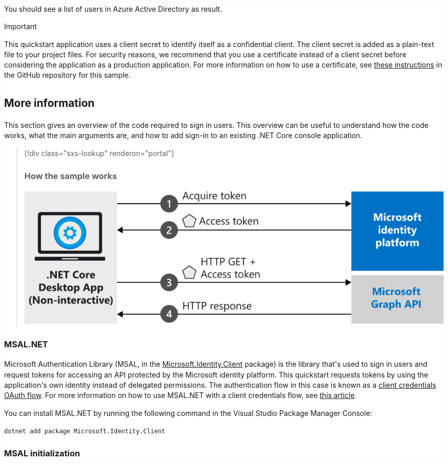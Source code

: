 You should see a list of users in Azure Active Directory as result.

> [!IMPORTANT]
> This quickstart application uses a client secret to identify itself as a confidential client. The client secret is added as a plain-text file to your project files. For security reasons, we recommend that you use a certificate instead of a client secret before considering the application as a production application. For more information on how to use a certificate, see [these instructions](https://github.com/Azure-Samples/active-directory-dotnetcore-daemon-v2/#variation-daemon-application-using-client-credentials-with-certificates) in the GitHub repository for this sample.

## More information
This section gives an overview of the code required to sign in users. This overview can be useful to understand how the code works, what the main arguments are, and how to add sign-in to an existing .NET Core console application.

> [!div class="sxs-lookup" renderon="portal"]
> ### How the sample works
>
> ![Diagram that shows how the sample app generated by this quickstart works.](media/quickstart-v2-netcore-daemon/netcore-daemon-intro.svg)

### MSAL.NET

Microsoft Authentication Library (MSAL, in the [Microsoft.Identity.Client](https://www.nuget.org/packages/Microsoft.Identity.Client) package) is the library that's used to sign in users and request tokens for accessing an API protected by the Microsoft identity platform. This quickstart requests tokens by using the application's own identity instead of delegated permissions. The authentication flow in this case is known as a [client credentials OAuth flow](v2-oauth2-client-creds-grant-flow.md). For more information on how to use MSAL.NET with a client credentials flow, see [this article](https://aka.ms/msal-net-client-credentials).

 You can install MSAL.NET by running the following command in the Visual Studio Package Manager Console:

```dotnetcli
dotnet add package Microsoft.Identity.Client
```

### MSAL initialization
